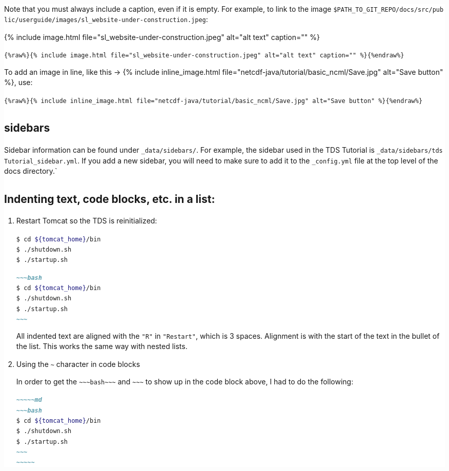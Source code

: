 Note that you must always include a caption, even if it is empty.
For example, to link to the image `$PATH_TO_GIT_REPO/docs/src/public/userguide/images/sl_website-under-construction.jpeg`:

{% include image.html file="sl_website-under-construction.jpeg" alt="alt text" caption="" %}

~~~md
{%raw%}{% include image.html file="sl_website-under-construction.jpeg" alt="alt text" caption="" %}{%endraw%}
~~~

To add an image in line, like this &rarr; {% include inline_image.html file="netcdf-java/tutorial/basic_ncml/Save.jpg" alt="Save button" %}, use:

~~~md
{%raw%}{% include inline_image.html file="netcdf-java/tutorial/basic_ncml/Save.jpg" alt="Save button" %}{%endraw%}
~~~

## sidebars

Sidebar information can be found under `_data/sidebars/`.
For example, the sidebar used in the TDS Tutorial is `_data/sidebars/tdsTutorial_sidebar.yml`.
If you add a new sidebar, you will need to make sure to add it to the `_config.yml` file at the top level of the docs directory.`

## Indenting text, code blocks, etc. in a list:

1. Restart Tomcat so the TDS is reinitialized:

   ~~~bash
   $ cd ${tomcat_home}/bin
   $ ./shutdown.sh
   $ ./startup.sh
   ~~~

   ~~~~~md
   ~~~bash
   $ cd ${tomcat_home}/bin
   $ ./shutdown.sh
   $ ./startup.sh
   ~~~
   ~~~~~

   All indented text are aligned with the `"R"` in `"Restart"`, which is 3 spaces.
   Alignment is with the start of the text in the bullet of the list.
   This works the same way with nested lists.

2. Using the `~` character in code blocks

   In order to get the `~~~bash~~~` and `~~~` to show up in the code block above, I had to do the following:

   ~~~~~~~~md
   ~~~~~md
   ~~~bash
   $ cd ${tomcat_home}/bin
   $ ./shutdown.sh
   $ ./startup.sh
   ~~~
   ~~~~~
   ~~~~~~~~
